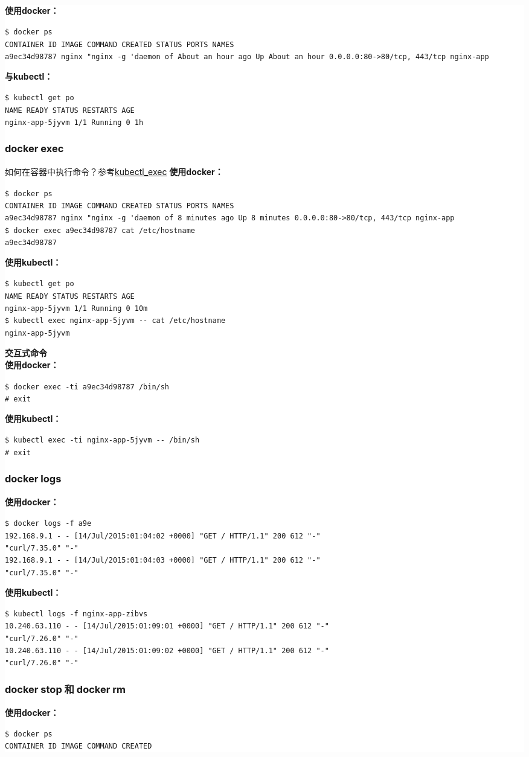 **使用docker：**
```
$ docker ps
CONTAINER ID IMAGE COMMAND CREATED STATUS PORTS NAMES
a9ec34d98787 nginx "nginx -g 'daemon of About an hour ago Up About an hour 0.0.0.0:80->80/tcp, 443/tcp nginx-app
```
**与kubectl：**
```
$ kubectl get po
NAME READY STATUS RESTARTS AGE
nginx-app-5jyvm 1/1 Running 0 1h
```
### docker exec
如何在容器中执行命令？参考[kubectl_exec](http://kubernetes.kansea.com/docs/user-guide/kubectl/kubectl_exec/)
**使用docker：**
```
$ docker ps
CONTAINER ID IMAGE COMMAND CREATED STATUS PORTS NAMES
a9ec34d98787 nginx "nginx -g 'daemon of 8 minutes ago Up 8 minutes 0.0.0.0:80->80/tcp, 443/tcp nginx-app
$ docker exec a9ec34d98787 cat /etc/hostname
a9ec34d98787
```
**使用kubectl：**
```
$ kubectl get po
NAME READY STATUS RESTARTS AGE
nginx-app-5jyvm 1/1 Running 0 10m
$ kubectl exec nginx-app-5jyvm -- cat /etc/hostname
nginx-app-5jyvm
```
**交互式命令**  
**使用docker：**
```
$ docker exec -ti a9ec34d98787 /bin/sh
# exit
```
**使用kubectl：**
```
$ kubectl exec -ti nginx-app-5jyvm -- /bin/sh
# exit
```
### docker logs
**使用docker：**
```
$ docker logs -f a9e
192.168.9.1 - - [14/Jul/2015:01:04:02 +0000] "GET / HTTP/1.1" 200 612 "-"
"curl/7.35.0" "-"
192.168.9.1 - - [14/Jul/2015:01:04:03 +0000] "GET / HTTP/1.1" 200 612 "-"
"curl/7.35.0" "-"
```
**使用kubectl：**
```
$ kubectl logs -f nginx-app-zibvs
10.240.63.110 - - [14/Jul/2015:01:09:01 +0000] "GET / HTTP/1.1" 200 612 "-"
"curl/7.26.0" "-"
10.240.63.110 - - [14/Jul/2015:01:09:02 +0000] "GET / HTTP/1.1" 200 612 "-"
"curl/7.26.0" "-"
```
### docker stop 和 docker rm
**使用docker：**
```
$ docker ps
CONTAINER ID IMAGE COMMAND CREATED
```